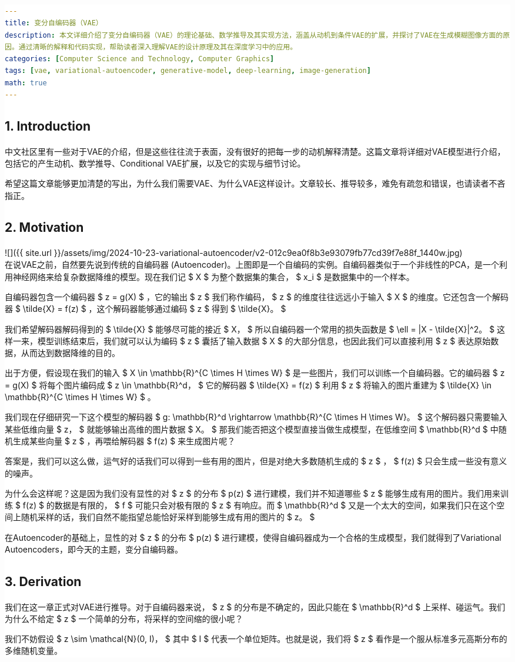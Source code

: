 ```yaml
---
title: 变分自编码器（VAE）
description: 本文详细介绍了变分自编码器（VAE）的理论基础、数学推导及其实现方法，涵盖从动机到条件VAE的扩展，并探讨了VAE在生成模糊图像方面的原因。通过清晰的解释和代码实现，帮助读者深入理解VAE的设计原理及其在深度学习中的应用。
categories: [Computer Science and Technology, Computer Graphics]
tags: [vae, variational-autoencoder, generative-model, deep-learning, image-generation]
math: true
---
```


## 1. Introduction  

中文社区里有一些对于VAE的介绍，但是这些往往流于表面，没有很好的把每一步的动机解释清楚。这篇文章将详细对VAE模型进行介绍，包括它的产生动机、数学推导、Conditional VAE扩展，以及它的实现与细节讨论。

希望这篇文章能够更加清楚的写出，为什么我们需要VAE、为什么VAE这样设计。文章较长、推导较多，难免有疏忽和错误，也请读者不吝指正。

## 2. Motivation  

![]({{ site.url }}/assets/img/2024-10-23-variational-autoencoder/v2-012c9ea0f8b3e93079fb77cd39f7e88f_1440w.jpg)  
在说VAE之前，自然要先说到传统的自编码器 (Autoencoder)。上图即是一个自编码的实例。自编码器类似于一个非线性的PCA，是一个利用神经网络来给复杂数据降维的模型。现在我们记 $ X $ 为整个数据集的集合， $ x_i $ 是数据集中的一个样本。

自编码器包含一个编码器 $ z = g(X) $ ，它的输出 $ z $ 我们称作编码， $ z $ 的维度往往远远小于输入 $ X $ 的维度。它还包含一个解码器 $ \tilde{X} = f(z) $ ，这个解码器能够通过编码 $ z $ 得到 $ \tilde{X}。 $

我们希望解码器解码得到的 $ \tilde{X} $ 能够尽可能的接近 $ X， $ 所以自编码器一个常用的损失函数是 $ \ell = \|X - \tilde{X}\|^2。 $ 这样一来，模型训练结束后，我们就可以认为编码 $ z $ 囊括了输入数据 $ X $ 的大部分信息，也因此我们可以直接利用 $ z $ 表达原始数据，从而达到数据降维的目的。

出于方便，假设现在我们的输入 $ X \in \mathbb{R}^{C \times H \times W} $ 是一些图片，我们可以训练一个自编码器。它的编码器 $ z = g(X) $ 将每个图片编码成 $ z \in \mathbb{R}^d， $ 它的解码器 $ \tilde{X} = f(z) $ 利用 $ z $ 将输入的图片重建为 $ \tilde{X} \in \mathbb{R}^{C \times H \times W} $ 。

我们现在仔细研究一下这个模型的解码器 $ g: \mathbb{R}^d  \rightarrow \mathbb{R}^{C \times H \times W}。 $ 这个解码器只需要输入某些低维向量 $ z， $ 就能够输出高维的图片数据 $ X。 $ 那我们能否把这个模型直接当做生成模型，在低维空间 $ \mathbb{R}^d $ 中随机生成某些向量 $ z $ ，再喂给解码器 $ f(z) $ 来生成图片呢？

答案是，我们可以这么做，运气好的话我们可以得到一些有用的图片，但是对绝大多数随机生成的 $ z $ ， $ f(z) $ 只会生成一些没有意义的噪声。

为什么会这样呢？这是因为我们没有显性的对 $ z $ 的分布 $ p(z) $ 进行建模，我们并不知道哪些 $ z $ 能够生成有用的图片。我们用来训练 $ f(z) $ 的数据是有限的， $ f $ 可能只会对极有限的 $ z $ 有响应。而 $ \mathbb{R}^d $ 又是一个太大的空间，如果我们只在这个空间上随机采样的话，我们自然不能指望总能恰好采样到能够生成有用的图片的 $ z。 $

在Autoencoder的基础上，显性的对 $ z $ 的分布 $ p(z) $ 进行建模，使得自编码器成为一个合格的生成模型，我们就得到了Variational Autoencoders，即今天的主题，变分自编码器。

## 3. Derivation  

我们在这一章正式对VAE进行推导。对于自编码器来说， $ z $ 的分布是不确定的，因此只能在 $ \mathbb{R}^d $ 上采样、碰运气。我们为什么不给定 $ z $ 一个简单的分布，将采样的空间缩的很小呢？

我们不妨假设 $ z \sim \mathcal{N}(0, I)， $ 其中 $ I $ 代表一个单位矩阵。也就是说，我们将 $ z $ 看作是一个服从标准多元高斯分布的多维随机变量。
